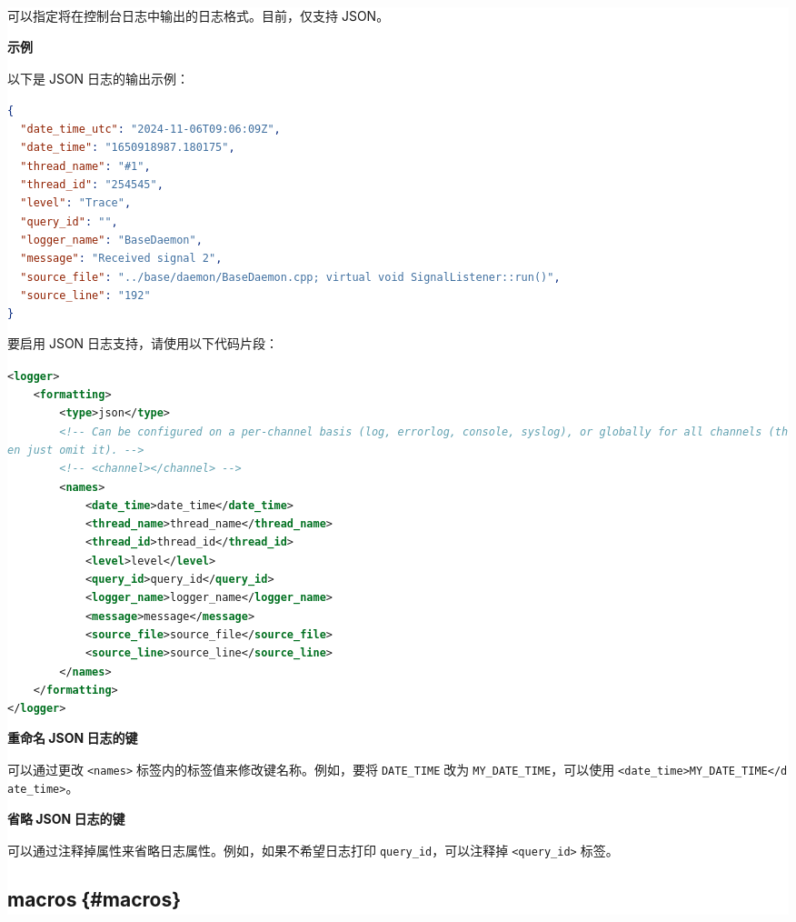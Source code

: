 可以指定将在控制台日志中输出的日志格式。目前，仅支持 JSON。

**示例**

以下是 JSON 日志的输出示例：

```json
{
  "date_time_utc": "2024-11-06T09:06:09Z",
  "date_time": "1650918987.180175",
  "thread_name": "#1",
  "thread_id": "254545",
  "level": "Trace",
  "query_id": "",
  "logger_name": "BaseDaemon",
  "message": "Received signal 2",
  "source_file": "../base/daemon/BaseDaemon.cpp; virtual void SignalListener::run()",
  "source_line": "192"
}
```

要启用 JSON 日志支持，请使用以下代码片段：

```xml
<logger>
    <formatting>
        <type>json</type>
        <!-- Can be configured on a per-channel basis (log, errorlog, console, syslog), or globally for all channels (then just omit it). -->
        <!-- <channel></channel> -->
        <names>
            <date_time>date_time</date_time>
            <thread_name>thread_name</thread_name>
            <thread_id>thread_id</thread_id>
            <level>level</level>
            <query_id>query_id</query_id>
            <logger_name>logger_name</logger_name>
            <message>message</message>
            <source_file>source_file</source_file>
            <source_line>source_line</source_line>
        </names>
    </formatting>
</logger>
```

**重命名 JSON 日志的键**

可以通过更改 `<names>` 标签内的标签值来修改键名称。例如，要将 `DATE_TIME` 改为 `MY_DATE_TIME`，可以使用 `<date_time>MY_DATE_TIME</date_time>`。

**省略 JSON 日志的键**

可以通过注释掉属性来省略日志属性。例如，如果不希望日志打印 `query_id`，可以注释掉 `<query_id>` 标签。
## macros {#macros}
